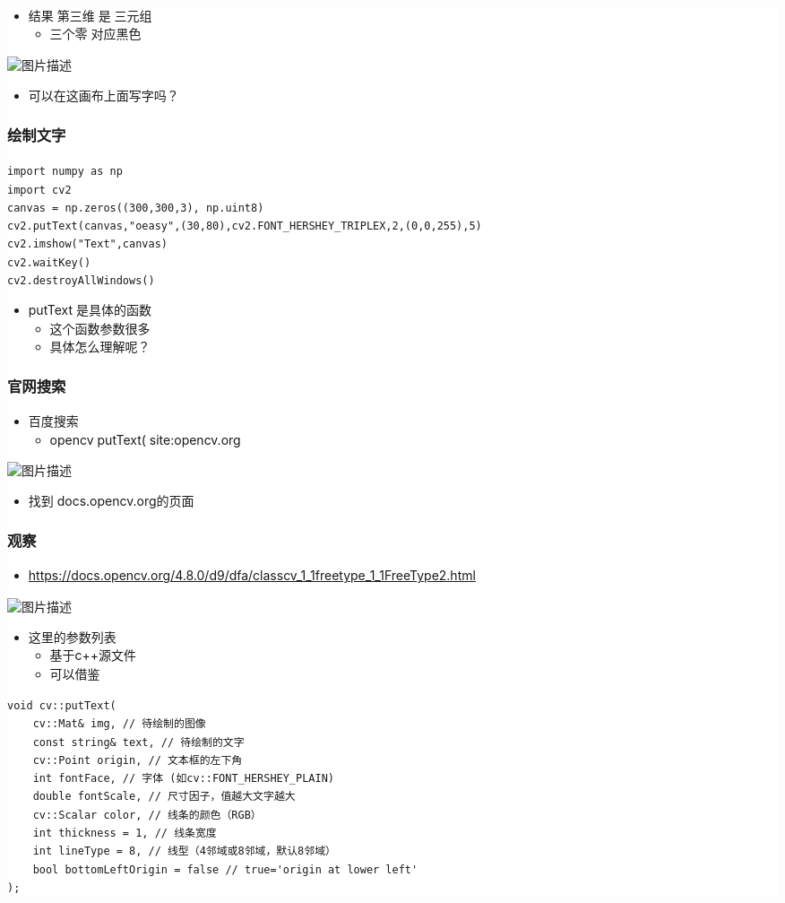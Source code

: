 - 结果 第三维 是 三元组
	- 三个零 对应黑色

![图片描述](https://doc.shiyanlou.com/courses/uid1190679-20240224-1708755794490)

- 可以在这画布上面写字吗？

### 绘制文字

```
import numpy as np
import cv2
canvas = np.zeros((300,300,3), np.uint8)
cv2.putText(canvas,"oeasy",(30,80),cv2.FONT_HERSHEY_TRIPLEX,2,(0,0,255),5)
cv2.imshow("Text",canvas)
cv2.waitKey()
cv2.destroyAllWindows()
```

- putText 是具体的函数
	- 这个函数参数很多
	- 具体怎么理解呢？

### 官网搜索

- 百度搜索
	- opencv putText( site:opencv.org

![图片描述](https://doc.shiyanlou.com/courses/uid1190679-20240224-1708756052569)

- 找到 docs.opencv.org的页面

### 观察

- https://docs.opencv.org/4.8.0/d9/dfa/classcv_1_1freetype_1_1FreeType2.html

![图片描述](https://doc.shiyanlou.com/courses/uid1190679-20240224-1708756102511)

- 这里的参数列表
	- 基于c++源文件
	- 可以借鉴

```
void cv::putText(
    cv::Mat& img, // 待绘制的图像
    const string& text, // 待绘制的文字
    cv::Point origin, // 文本框的左下角
    int fontFace, // 字体 (如cv::FONT_HERSHEY_PLAIN)
    double fontScale, // 尺寸因子，值越大文字越大
    cv::Scalar color, // 线条的颜色（RGB）
    int thickness = 1, // 线条宽度
    int lineType = 8, // 线型（4邻域或8邻域，默认8邻域）
    bool bottomLeftOrigin = false // true='origin at lower left'
);
```
